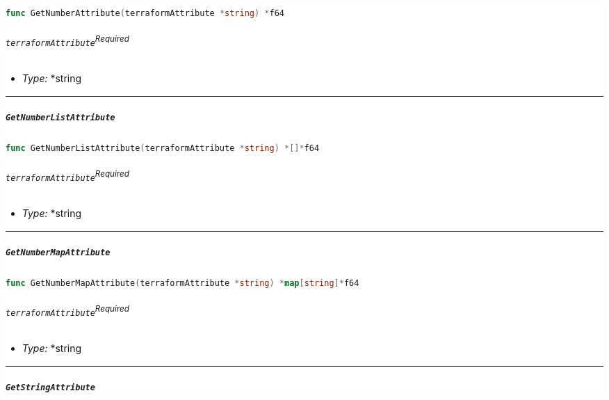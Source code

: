 ```go
func GetNumberAttribute(terraformAttribute *string) *f64
```

###### `terraformAttribute`<sup>Required</sup> <a name="terraformAttribute" id="@cdktf/provider-cloudflare.dataCloudflareZeroTrustDlpCustomEntries.DataCloudflareZeroTrustDlpCustomEntries.getNumberAttribute.parameter.terraformAttribute"></a>

- *Type:* *string

---

##### `GetNumberListAttribute` <a name="GetNumberListAttribute" id="@cdktf/provider-cloudflare.dataCloudflareZeroTrustDlpCustomEntries.DataCloudflareZeroTrustDlpCustomEntries.getNumberListAttribute"></a>

```go
func GetNumberListAttribute(terraformAttribute *string) *[]*f64
```

###### `terraformAttribute`<sup>Required</sup> <a name="terraformAttribute" id="@cdktf/provider-cloudflare.dataCloudflareZeroTrustDlpCustomEntries.DataCloudflareZeroTrustDlpCustomEntries.getNumberListAttribute.parameter.terraformAttribute"></a>

- *Type:* *string

---

##### `GetNumberMapAttribute` <a name="GetNumberMapAttribute" id="@cdktf/provider-cloudflare.dataCloudflareZeroTrustDlpCustomEntries.DataCloudflareZeroTrustDlpCustomEntries.getNumberMapAttribute"></a>

```go
func GetNumberMapAttribute(terraformAttribute *string) *map[string]*f64
```

###### `terraformAttribute`<sup>Required</sup> <a name="terraformAttribute" id="@cdktf/provider-cloudflare.dataCloudflareZeroTrustDlpCustomEntries.DataCloudflareZeroTrustDlpCustomEntries.getNumberMapAttribute.parameter.terraformAttribute"></a>

- *Type:* *string

---

##### `GetStringAttribute` <a name="GetStringAttribute" id="@cdktf/provider-cloudflare.dataCloudflareZeroTrustDlpCustomEntries.DataCloudflareZeroTrustDlpCustomEntries.getStringAttribute"></a>
